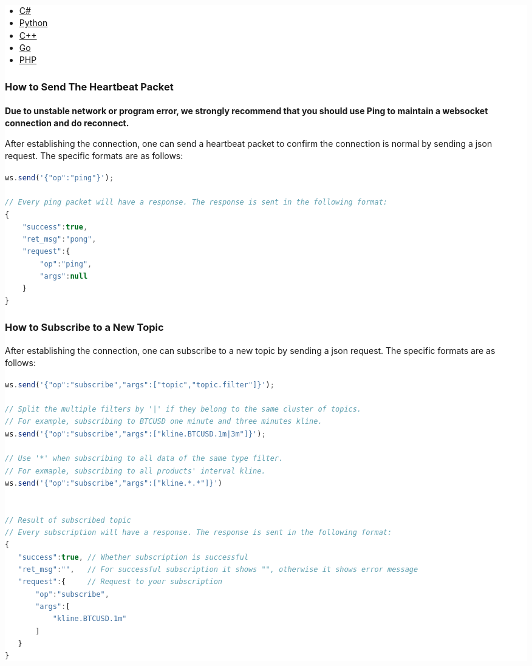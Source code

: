 * [C#](/en/example/Encryption.cs)
* [Python](/en/example/Encryption.py)
* [C++](/en/example/Encryption.cpp)
* [Go](/en/example/Encryption.go)
* [PHP](/en/example/Encryption.php)

### How to Send The Heartbeat Packet

**Due to unstable network or program error, we strongly recommend that you should use Ping to maintain a websocket connection and do reconnect.**

After establishing the connection, one can send a heartbeat packet to confirm the connection is normal by sending a json request. The specific formats are as follows:
```js
ws.send('{"op":"ping"}');

// Every ping packet will have a response. The response is sent in the following format:
{
    "success":true,
    "ret_msg":"pong",
    "request":{
        "op":"ping",
        "args":null
    }
}
```

### How to Subscribe to a New Topic

After establishing the connection, one can subscribe to a new topic by sending a json request. The specific formats are as follows:
```js
ws.send('{"op":"subscribe","args":["topic","topic.filter"]}');

// Split the multiple filters by '|' if they belong to the same cluster of topics.
// For example, subscribing to BTCUSD one minute and three minutes kline.
ws.send('{"op":"subscribe","args":["kline.BTCUSD.1m|3m"]}');

// Use '*' when subscribing to all data of the same type filter.
// For exmaple, subscribing to all products' interval kline.
ws.send('{"op":"subscribe","args":["kline.*.*"]}')


// Result of subscribed topic
// Every subscription will have a response. The response is sent in the following format:
{
   "success":true, // Whether subscription is successful
   "ret_msg":"",   // For successful subscription it shows "", otherwise it shows error message
   "request":{     // Request to your subscription
       "op":"subscribe",
       "args":[
           "kline.BTCUSD.1m"
       ]
   }
}

```
